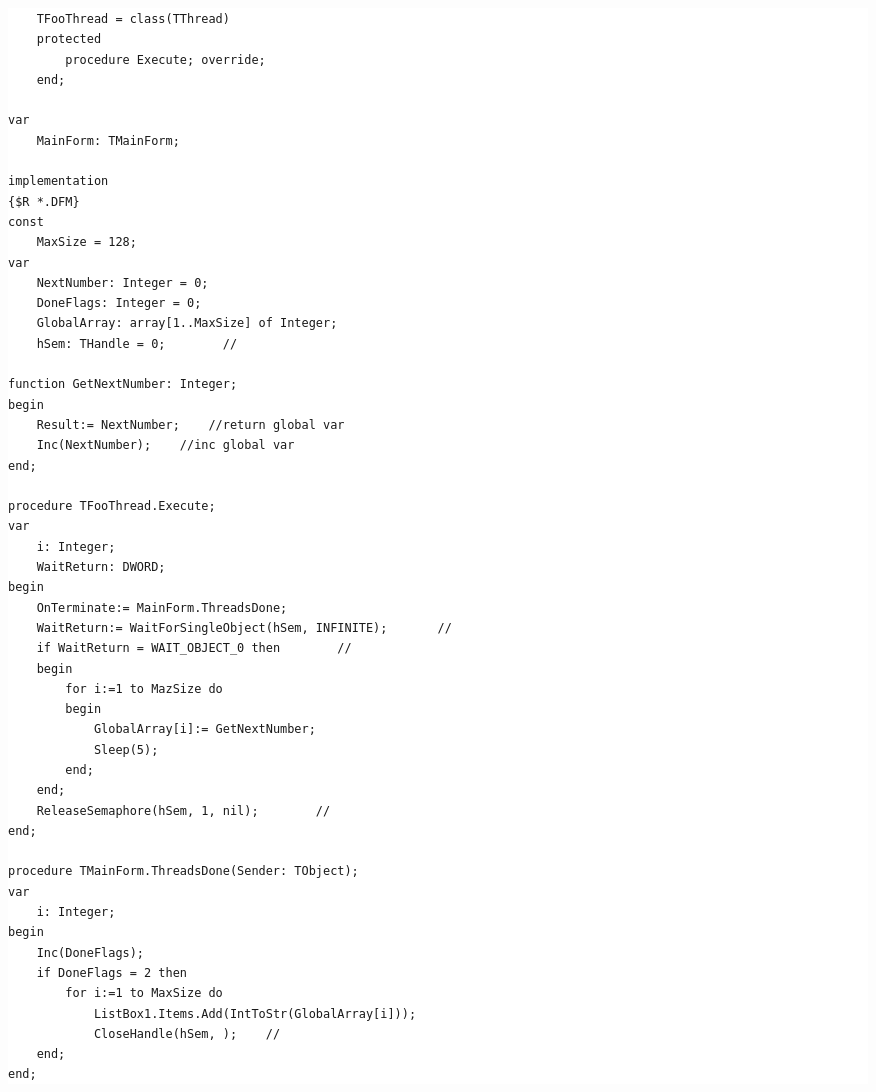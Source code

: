         TFooThread = class(TThread)
        protected
            procedure Execute; override;
        end;
    
    var
        MainForm: TMainForm;
    
    implementation
    {$R *.DFM}
    const
        MaxSize = 128;
    var
        NextNumber: Integer = 0;
        DoneFlags: Integer = 0;
        GlobalArray: array[1..MaxSize] of Integer;
        hSem: THandle = 0;        //
    
    function GetNextNumber: Integer;
    begin
        Result:= NextNumber;    //return global var
        Inc(NextNumber);    //inc global var
    end;
    
    procedure TFooThread.Execute;
    var
        i: Integer;
        WaitReturn: DWORD;
    begin
        OnTerminate:= MainForm.ThreadsDone;
        WaitReturn:= WaitForSingleObject(hSem, INFINITE);       //
        if WaitReturn = WAIT_OBJECT_0 then        //
        begin
            for i:=1 to MazSize do
            begin
                GlobalArray[i]:= GetNextNumber;
                Sleep(5);
            end;
        end;
        ReleaseSemaphore(hSem, 1, nil);        //
    end;
    
    procedure TMainForm.ThreadsDone(Sender: TObject);
    var
        i: Integer;
    begin
        Inc(DoneFlags);
        if DoneFlags = 2 then
            for i:=1 to MaxSize do
                ListBox1.Items.Add(IntToStr(GlobalArray[i]));
                CloseHandle(hSem, );    //
        end;
    end;
    
